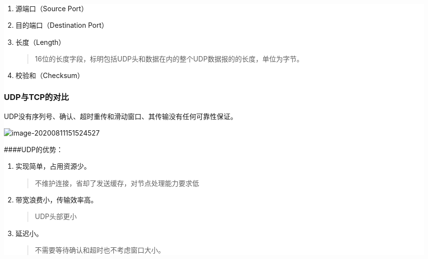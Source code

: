 1. 源端口（Source Port）

2. 目的端口（Destination Port）

3. 长度（Length）

   > 16位的长度字段，标明包括UDP头和数据在内的整个UDP数据报的的长度，单位为字节。

4. 校验和（Checksum）

### UDP与TCP的对比

UDP没有序列号、确认、超时重传和滑动窗口、其传输没有任何可靠性保证。

![image-20200811151524527](https://cdn.jsdelivr.net/gh/KevinJohn-GH/pictures//img/20200811151524.png)

####UDP的优势：

1. 实现简单，占用资源少。

   > 不维护连接，省却了发送缓存，对节点处理能力要求低

2. 带宽浪费小，传输效率高。

   > UDP头部更小

3. 延迟小。

   > 不需要等待确认和超时也不考虑窗口大小。